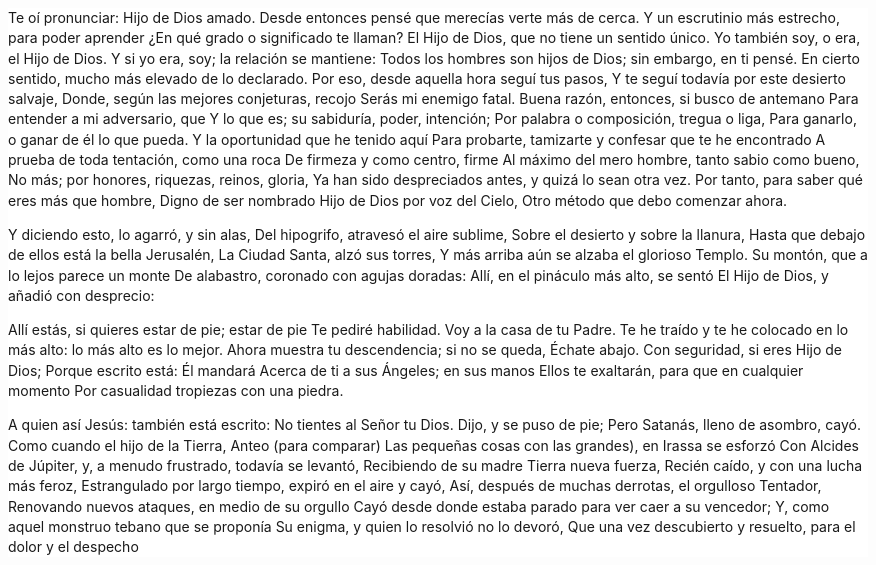 Te oí pronunciar: Hijo de Dios amado.
Desde entonces pensé que merecías verte más de cerca.
Y un escrutinio más estrecho, para poder aprender
¿En qué grado o significado te llaman?
El Hijo de Dios, que no tiene un sentido único.
Yo también soy, o era, el Hijo de Dios.
Y si yo era, soy; la relación se mantiene:
Todos los hombres son hijos de Dios; sin embargo, en ti pensé.
En cierto sentido, mucho más elevado de lo declarado.
Por eso, desde aquella hora seguí tus pasos,
Y te seguí todavía por este desierto salvaje,
Donde, según las mejores conjeturas, recojo
Serás mi enemigo fatal.
Buena razón, entonces, si busco de antemano
Para entender a mi adversario, que
Y lo que es; su sabiduría, poder, intención;
Por palabra o composición, tregua o liga,
Para ganarlo, o ganar de él lo que pueda.
Y la oportunidad que he tenido aquí
Para probarte, tamizarte y confesar que te he encontrado
A prueba de toda tentación, como una roca
De firmeza y como centro, firme
Al máximo del mero hombre, tanto sabio como bueno,
No más; por honores, riquezas, reinos, gloria,
Ya han sido despreciados antes, y quizá lo sean otra vez.
Por tanto, para saber qué eres más que hombre,
Digno de ser nombrado Hijo de Dios por voz del Cielo,
Otro método que debo comenzar ahora.

Y diciendo esto, lo agarró, y sin alas,
Del hipogrifo, atravesó el aire sublime,
Sobre el desierto y sobre la llanura,
Hasta que debajo de ellos está la bella Jerusalén,
La Ciudad Santa, alzó sus torres,
Y más arriba aún se alzaba el glorioso Templo.
Su montón, que a lo lejos parece un monte
De alabastro, coronado con agujas doradas:
Allí, en el pináculo más alto, se sentó
El Hijo de Dios, y añadió con desprecio:

Allí estás, si quieres estar de pie; estar de pie
Te pediré habilidad. Voy a la casa de tu Padre.
Te he traído y te he colocado en lo más alto: lo más alto es lo mejor.
Ahora muestra tu descendencia; si no se queda,
Échate abajo. Con seguridad, si eres Hijo de Dios;
Porque escrito está: Él mandará
Acerca de ti a sus Ángeles; en sus manos
Ellos te exaltarán, para que en cualquier momento
Por casualidad tropiezas con una piedra.

A quien así Jesús: también está escrito:
No tientes al Señor tu Dios. Dijo, y se puso de pie;
Pero Satanás, lleno de asombro, cayó.
Como cuando el hijo de la Tierra, Anteo (para comparar)
Las pequeñas cosas con las grandes), en Irassa se esforzó
Con Alcides de Júpiter, y, a menudo frustrado, todavía se levantó,
Recibiendo de su madre Tierra nueva fuerza,
Recién caído, y con una lucha más feroz,
Estrangulado por largo tiempo, expiró en el aire y cayó,
Así, después de muchas derrotas, el orgulloso Tentador,
Renovando nuevos ataques, en medio de su orgullo
Cayó desde donde estaba parado para ver caer a su vencedor;
Y, como aquel monstruo tebano que se proponía
Su enigma, y ​​quien lo resolvió no lo devoró,
Que una vez descubierto y resuelto, para el dolor y el despecho